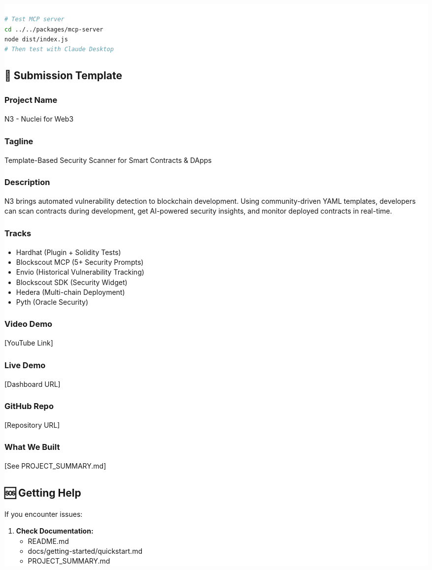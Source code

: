 ```bash

# Test MCP server
cd ../../packages/mcp-server
node dist/index.js
# Then test with Claude Desktop
```

## 📝 Submission Template

### Project Name
N3 - Nuclei for Web3

### Tagline
Template-Based Security Scanner for Smart Contracts & DApps

### Description
N3 brings automated vulnerability detection to blockchain development. Using community-driven YAML templates, developers can scan contracts during development, get AI-powered security insights, and monitor deployed contracts in real-time.

### Tracks
- Hardhat (Plugin + Solidity Tests)
- Blockscout MCP (5+ Security Prompts)
- Envio (Historical Vulnerability Tracking)
- Blockscout SDK (Security Widget)
- Hedera (Multi-chain Deployment)
- Pyth (Oracle Security)

### Video Demo
[YouTube Link]

### Live Demo
[Dashboard URL]

### GitHub Repo
[Repository URL]

### What We Built
[See PROJECT_SUMMARY.md]

## 🆘 Getting Help

If you encounter issues:

1. **Check Documentation:**
   - README.md
   - docs/getting-started/quickstart.md
   - PROJECT_SUMMARY.md
